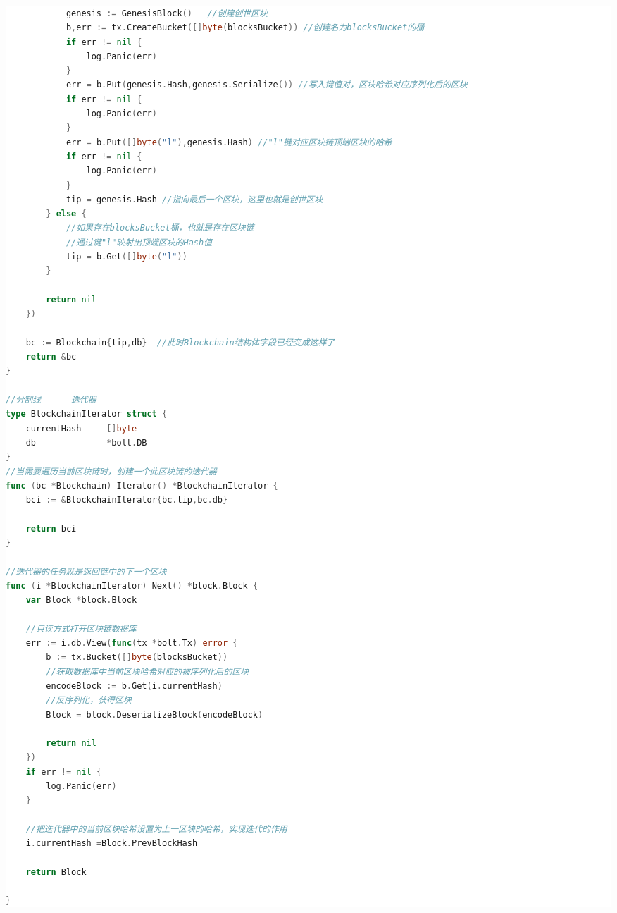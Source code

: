```Go
			genesis := GenesisBlock()	//创建创世区块
			b,err := tx.CreateBucket([]byte(blocksBucket)) //创建名为blocksBucket的桶
			if err != nil {
				log.Panic(err)
			}
			err = b.Put(genesis.Hash,genesis.Serialize()) //写入键值对，区块哈希对应序列化后的区块
			if err != nil {
				log.Panic(err)
			}
			err = b.Put([]byte("l"),genesis.Hash) //"l"键对应区块链顶端区块的哈希
			if err != nil {
				log.Panic(err)
			}
			tip = genesis.Hash //指向最后一个区块，这里也就是创世区块
		} else {
			//如果存在blocksBucket桶，也就是存在区块链
			//通过键"l"映射出顶端区块的Hash值
			tip = b.Get([]byte("l"))
		}
 
		return nil
	})
 
	bc := Blockchain{tip,db}  //此时Blockchain结构体字段已经变成这样了
	return &bc
}
 
//分割线——————迭代器——————
type BlockchainIterator struct {
	currentHash 	[]byte
	db 				*bolt.DB
}
//当需要遍历当前区块链时，创建一个此区块链的迭代器
func (bc *Blockchain) Iterator() *BlockchainIterator {
	bci := &BlockchainIterator{bc.tip,bc.db}
 
	return bci
}
 
//迭代器的任务就是返回链中的下一个区块
func (i *BlockchainIterator) Next() *block.Block {
	var Block *block.Block
 
	//只读方式打开区块链数据库
	err := i.db.View(func(tx *bolt.Tx) error {
		b := tx.Bucket([]byte(blocksBucket))
		//获取数据库中当前区块哈希对应的被序列化后的区块
		encodeBlock := b.Get(i.currentHash)
		//反序列化，获得区块
		Block = block.DeserializeBlock(encodeBlock)
 
		return nil
	})
	if err != nil {
		log.Panic(err)
	}
 
	//把迭代器中的当前区块哈希设置为上一区块的哈希，实现迭代的作用
	i.currentHash =Block.PrevBlockHash
 
	return Block
 
}
```